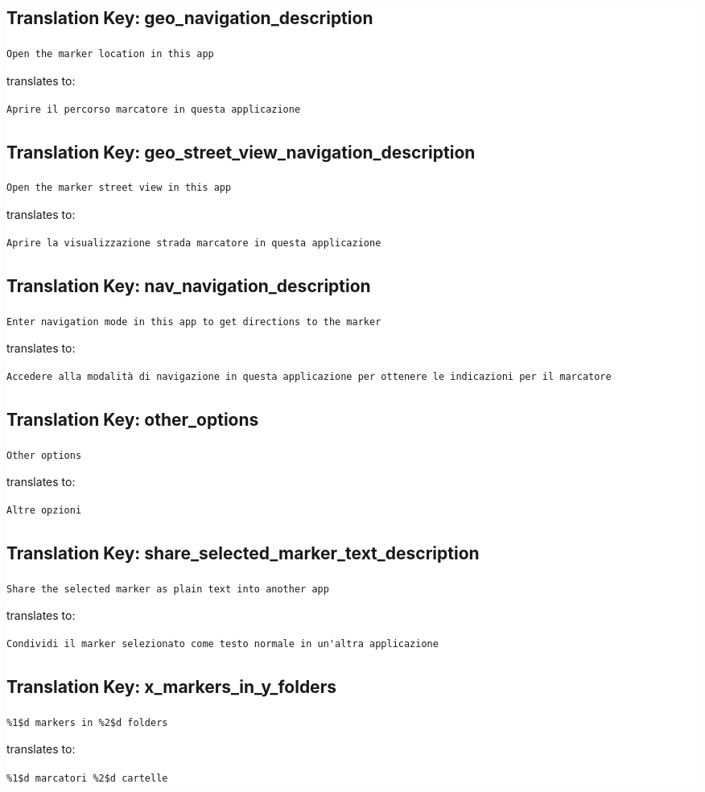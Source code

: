 
## Translation Key: geo_navigation_description
```
Open the marker location in this app
```
translates to:
```
Aprire il percorso marcatore in questa applicazione
```


## Translation Key: geo_street_view_navigation_description
```
Open the marker street view in this app
```
translates to:
```
Aprire la visualizzazione strada marcatore in questa applicazione
```


## Translation Key: nav_navigation_description
```
Enter navigation mode in this app to get directions to the marker
```
translates to:
```
Accedere alla modalità di navigazione in questa applicazione per ottenere le indicazioni per il marcatore
```


## Translation Key: other_options
```
Other options
```
translates to:
```
Altre opzioni
```


## Translation Key: share_selected_marker_text_description
```
Share the selected marker as plain text into another app
```
translates to:
```
Condividi il marker selezionato come testo normale in un'altra applicazione
```


## Translation Key: x_markers_in_y_folders
```
%1$d markers in %2$d folders
```
translates to:
```
%1$d marcatori %2$d cartelle
```

